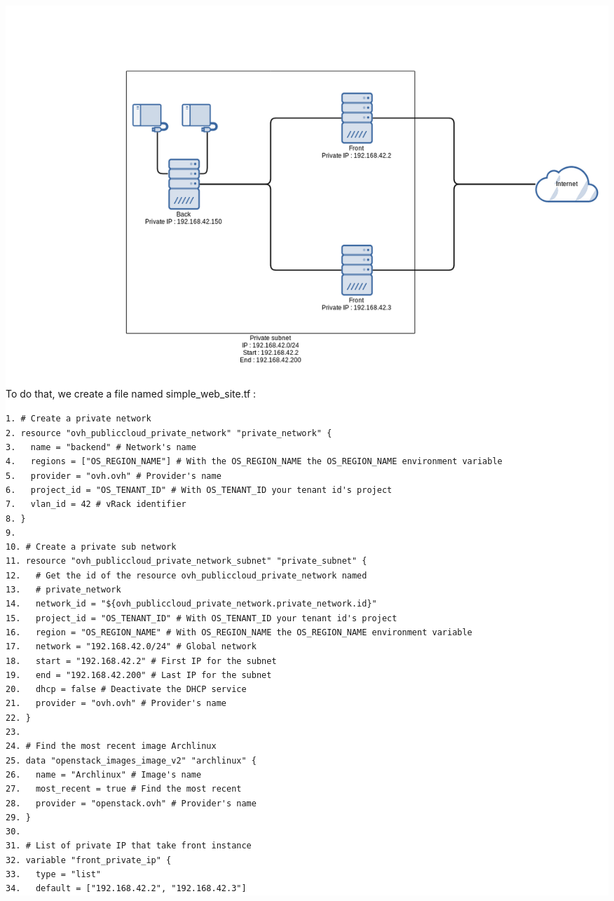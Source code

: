 ![public-cloud](resources/78824E5851B1CF325C8264949413D408.png)

To do that, we create a file named simple\_web\_site.tf :

    1. # Create a private network
    2. resource "ovh_publiccloud_private_network" "private_network" {
    3.   name = "backend" # Network's name
    4.   regions = ["OS_REGION_NAME"] # With the OS_REGION_NAME the OS_REGION_NAME environment variable
    5.   provider = "ovh.ovh" # Provider's name
    6.   project_id = "OS_TENANT_ID" # With OS_TENANT_ID your tenant id's project
    7.   vlan_id = 42 # vRack identifier
    8. }
    9. 
    10. # Create a private sub network
    11. resource "ovh_publiccloud_private_network_subnet" "private_subnet" {
    12.   # Get the id of the resource ovh_publiccloud_private_network named
    13.   # private_network
    14.   network_id = "${ovh_publiccloud_private_network.private_network.id}"
    15.   project_id = "OS_TENANT_ID" # With OS_TENANT_ID your tenant id's project
    16.   region = "OS_REGION_NAME" # With OS_REGION_NAME the OS_REGION_NAME environment variable
    17.   network = "192.168.42.0/24" # Global network
    18.   start = "192.168.42.2" # First IP for the subnet
    19.   end = "192.168.42.200" # Last IP for the subnet
    20.   dhcp = false # Deactivate the DHCP service
    21.   provider = "ovh.ovh" # Provider's name
    22. }
    23. 
    24. # Find the most recent image Archlinux
    25. data "openstack_images_image_v2" "archlinux" {
    26.   name = "Archlinux" # Image's name
    27.   most_recent = true # Find the most recent
    28.   provider = "openstack.ovh" # Provider's name
    29. }
    30. 
    31. # List of private IP that take front instance
    32. variable "front_private_ip" {
    33.   type = "list"
    34.   default = ["192.168.42.2", "192.168.42.3"]